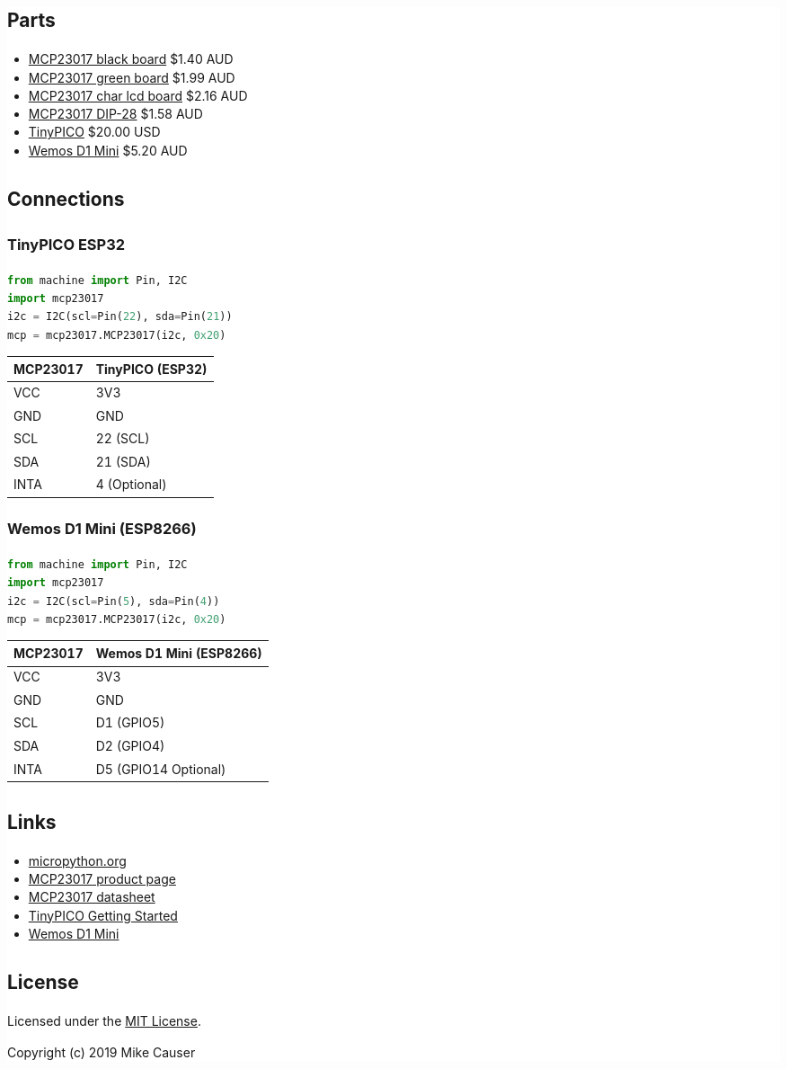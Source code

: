 ## Parts

* [MCP23017 black board](https://www.aliexpress.com/item/32957655097.html) $1.40 AUD
* [MCP23017 green board](https://www.aliexpress.com/item/32945601544.html) $1.99 AUD
* [MCP23017 char lcd board](https://www.aliexpress.com/item/32885659482.html) $2.16 AUD
* [MCP23017 DIP-28](https://www.aliexpress.com/item/32665631086.html) $1.58 AUD
* [TinyPICO](https://www.tinypico.com/) $20.00 USD
* [Wemos D1 Mini](https://www.aliexpress.com/item/32529101036.html) $5.20 AUD

## Connections

### TinyPICO ESP32

```python
from machine import Pin, I2C
import mcp23017
i2c = I2C(scl=Pin(22), sda=Pin(21))
mcp = mcp23017.MCP23017(i2c, 0x20)
```

MCP23017 | TinyPICO (ESP32)
-------- | ----------------
VCC      | 3V3
GND      | GND
SCL      | 22 (SCL)
SDA      | 21 (SDA)
INTA     | 4 (Optional)

### Wemos D1 Mini (ESP8266)

```python
from machine import Pin, I2C
import mcp23017
i2c = I2C(scl=Pin(5), sda=Pin(4))
mcp = mcp23017.MCP23017(i2c, 0x20)
```

MCP23017 | Wemos D1 Mini (ESP8266)
-------- | -----------------------
VCC      | 3V3
GND      | GND
SCL      | D1 (GPIO5)
SDA      | D2 (GPIO4)
INTA     | D5 (GPIO14 Optional)

## Links

* [micropython.org](http://micropython.org)
* [MCP23017 product page](https://www.microchip.com/wwwproducts/en/MCP23017)
* [MCP23017 datasheet](docs/mcp23017.pdf)
* [TinyPICO Getting Started](https://www.tinypico.com/gettingstarted)
* [Wemos D1 Mini](https://wiki.wemos.cc/products:d1:d1_mini)

## License

Licensed under the [MIT License](http://opensource.org/licenses/MIT).

Copyright (c) 2019 Mike Causer
